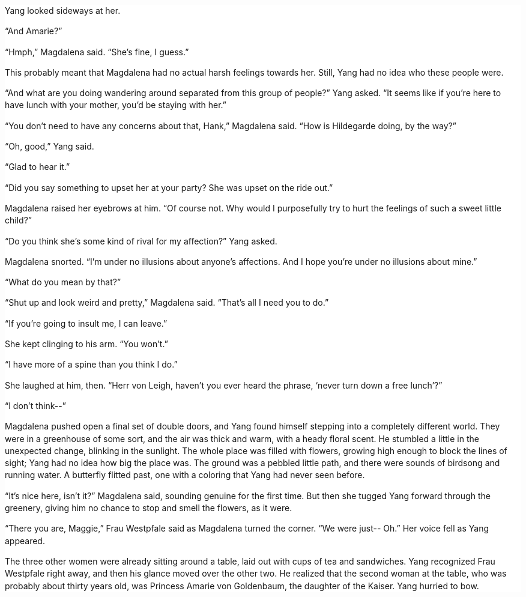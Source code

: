 Yang looked sideways at her.

“And Amarie?”

“Hmph,” Magdalena said. “She’s fine, I guess.”

This probably meant that Magdalena had no actual harsh feelings towards her. Still, Yang had no idea who these people were.

“And what are you doing wandering around separated from this group of people?” Yang asked. “It seems like if you’re here to have lunch with your mother, you’d be staying with her.”

“You don’t need to have any concerns about that, Hank,” Magdalena said. “How is Hildegarde doing, by the way?”

“Oh, good,” Yang said.

“Glad to hear it.”

“Did you say something to upset her at your party? She was upset on the ride out.”

Magdalena raised her eyebrows at him. “Of course not. Why would I purposefully try to hurt the feelings of such a sweet little child?”

“Do you think she’s some kind of rival for my affection?” Yang asked.

Magdalena snorted. “I’m under no illusions about anyone’s affections. And I hope you’re under no illusions about mine.”

“What do you mean by that?”

“Shut up and look weird and pretty,” Magdalena said. “That’s all I need you to do.”

“If you’re going to insult me, I can leave.”

She kept clinging to his arm. “You won’t.”

“I have more of a spine than you think I do.”

She laughed at him, then. “Herr von Leigh, haven’t you ever heard the phrase, ‘never turn down a free lunch’?”

“I don’t think\-\-”

Magdalena pushed open a final set of double doors, and Yang found himself stepping into a completely different world. They were in a greenhouse of some sort, and the air was thick and warm, with a heady floral scent. He stumbled a little in the unexpected change, blinking in the sunlight. The whole place was filled with flowers, growing high enough to block the lines of sight; Yang had no idea how big the place was. The ground was a pebbled little path, and there were sounds of birdsong and running water. A butterfly flitted past, one with a coloring that Yang had never seen before.

“It’s nice here, isn’t it?” Magdalena said, sounding genuine for the first time. But then she tugged Yang forward through the greenery, giving him no chance to stop and smell the flowers, as it were.

“There you are, Maggie,” Frau Westpfale said as Magdalena turned the corner. “We were just\-\- Oh.” Her voice fell as Yang appeared.

The three other women were already sitting around a table, laid out with cups of tea and sandwiches. Yang recognized Frau Westpfale right away, and then his glance moved over the other two. He realized that the second woman at the table, who was probably about thirty years old, was Princess Amarie von Goldenbaum, the daughter of the Kaiser. Yang hurried to bow.
